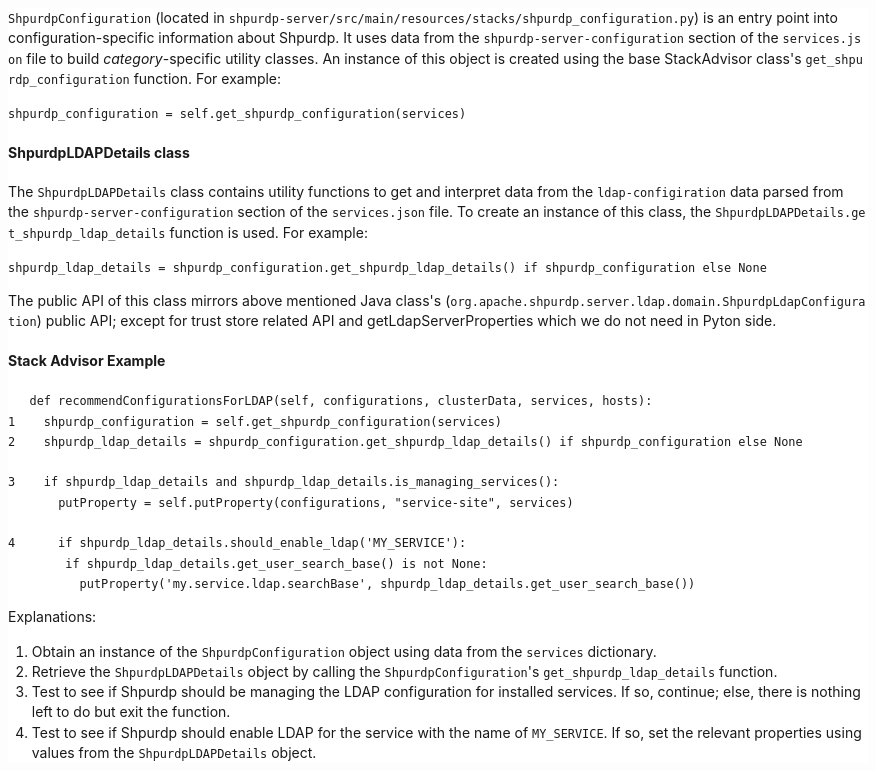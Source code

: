 `ShpurdpConfiguration` (located in `shpurdp-server/src/main/resources/stacks/shpurdp_configuration.py`) is an entry point into configuration-specific information about Shpurdp.  It 
uses data from the `shpurdp-server-configuration` section of the `services.json` file to build 
_category_-specific utility classes. An instance of this object is created using the base StackAdvisor
class's  `get_shpurdp_configuration` function. For example:

```
shpurdp_configuration = self.get_shpurdp_configuration(services)
```

<a name="implementation-details-stack-advisor-shpurdpldapdetails"></a>
#### ShpurdpLDAPDetails class

The `ShpurdpLDAPDetails` class contains utility functions to get and interpret data from the 
`ldap-configiration` data parsed from the `shpurdp-server-configuration` section of the `services.json` file.  To create an instance of this class, the `ShpurdpLDAPDetails.get_shpurdp_ldap_details` function is used. For example:
```
shpurdp_ldap_details = shpurdp_configuration.get_shpurdp_ldap_details() if shpurdp_configuration else None
```

The public API of this class mirrors above mentioned Java class's (`org.apache.shpurdp.server.ldap.domain.ShpurdpLdapConfiguration`) public API; except for trust store related API and getLdapServerProperties which we do not need in Pyton side.

 <a name="implementation-details-stack-advisor-example"></a>
 #### Stack Advisor Example
 
```
   def recommendConfigurationsForLDAP(self, configurations, clusterData, services, hosts):
1    shpurdp_configuration = self.get_shpurdp_configuration(services)
2    shpurdp_ldap_details = shpurdp_configuration.get_shpurdp_ldap_details() if shpurdp_configuration else None

3    if shpurdp_ldap_details and shpurdp_ldap_details.is_managing_services():
       putProperty = self.putProperty(configurations, "service-site", services)

4      if shpurdp_ldap_details.should_enable_ldap('MY_SERVICE'):
        if shpurdp_ldap_details.get_user_search_base() is not None:
          putProperty('my.service.ldap.searchBase', shpurdp_ldap_details.get_user_search_base())
```

Explanations:
1. Obtain an instance of the `ShpurdpConfiguration` object using data from the `services` dictionary.
2. Retrieve the `ShpurdpLDAPDetails` object by calling the `ShpurdpConfiguration`'s `get_shpurdp_ldap_details` 
function. 
3. Test to see if Shpurdp should be managing the LDAP configuration for installed services.  If so, 
continue; else, there is nothing left to do but exit the function. 
4. Test to see if Shpurdp should enable LDAP for the service with the name of `MY_SERVICE`. If so, set the relevant properties using values from the `ShpurdpLDAPDetails` object.
